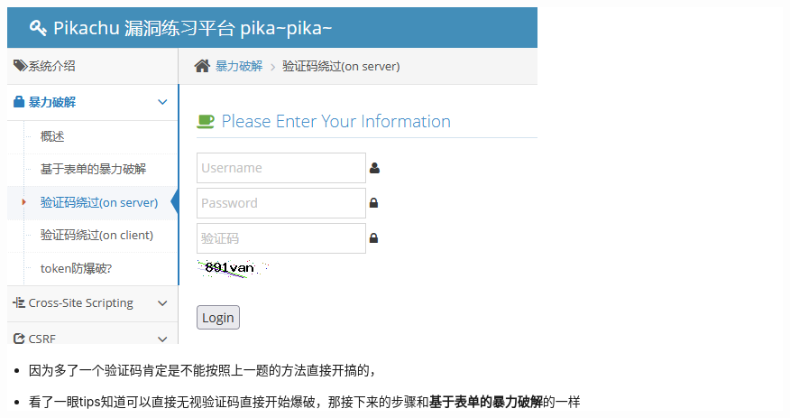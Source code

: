 ![img](./images/1651757943096-af3ff326-f2b2-4f6f-b2ae-84064d7b0c8e.png)

- 因为多了一个验证码肯定是不能按照上一题的方法直接开搞的，

- 看了一眼tips知道可以直接无视验证码直接开始爆破，那接下来的步骤和**基于表单的暴力破解**的一样
